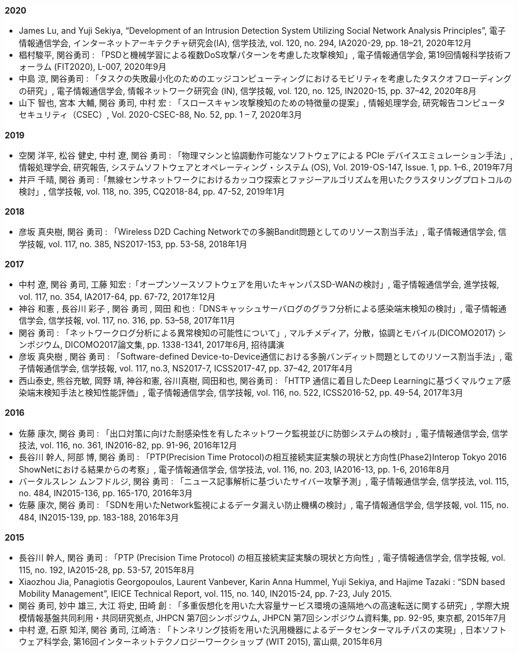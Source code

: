 **2020**

- James Lu, and Yuji Sekiya, “Development of an Intrusion Detection System Utilizing Social Network Analysis Principles”, 電子情報通信学会, インターネットアーキテクチャ研究会(IA), 信学技法, vol. 120, no. 294, IA2020-29, pp. 18–21, 2020年12月
- 椙村駿平, 関谷勇司 : 「PSDと機械学習による複数DoS攻撃パターンを考慮した攻撃検知」, 電子情報通信学会, 第19回情報科学技術フォーラム (FIT2020), L-007, 2020年9月
- 中島 涼, 関谷勇司 : 「タスクの失敗最小化のためのエッジコンピューティングにおけるモビリティを考慮したタスクオフローディングの研究」, 電子情報通信学会, 情報ネットワーク研究会 (IN), 信学技報, vol. 120, no. 125, IN2020-15, pp. 37–42, 2020年8月
- 山下 智也, 宮本 大輔, 関谷 勇司, 中村 宏 : 「スロースキャン攻撃検知のための特徴量の提案」, 情報処理学会, 研究報告コンピュータセキュリティ（CSEC）, Vol. 2020-CSEC-88, No. 52, pp. 1 – 7, 2020年3月

**2019**

- 空閑 洋平, 松谷 健史, 中村 遼, 関谷 勇司 : 「物理マシンと協調動作可能なソフトウェアによる PCIe デバイスエミュレーション手法」, 情報処理学会, 研究報告, システムソフトウェアとオペレーティング・システム (OS), Vol. 2019-OS-147, Issue. 1, pp. 1–6., 2019年7月
- 井戸 千晴, 関谷 勇司 :「無線センサネットワークにおけるカッコウ探索とファジーアルゴリズムを用いたクラスタリングプロトコルの検討」, 信学技報, vol. 118, no. 395, CQ2018-84, pp. 47-52, 2019年1月

**2018**

- 彦坂 真央樹, 関谷 勇司 : 「Wireless D2D Caching Networkでの多腕Bandit問題としてのリソース割当手法」, 電子情報通信学会, 信学技報, vol. 117, no. 385, NS2017-153, pp. 53-58, 2018年1月

**2017**

- 中村 遼, 関谷 勇司, 工藤 知宏 :「オープンソースソフトウェアを用いたキャンパスSD-WANの検討」, 電子情報通信学会, 進学技報, vol. 117, no. 354, IA2017-64, pp. 67-72, 2017年12月
- 神谷 和憲 , 長谷川 彩子 , 関谷 勇司 , 岡田 和也 :「DNSキャッシュサーバログのグラフ分析による感染端末検知の検討」, 電子情報通信学会, 信学技報, vol. 117, no. 316, pp. 53–58, 2017年11月
- 関谷 勇司 : 「ネットワークログ分析による異常検知の可能性について」, マルチメディア，分散，協調とモバイル(DICOMO2017) シンポジウム, DICOMO2017論文集, pp. 1338-1341, 2017年6月, 招待講演
- 彦坂 真央樹 , 関谷 勇司 : 「Software-defined Device-to-Device通信における多腕バンディット問題としてのリソース割当手法」, 電子情報通信学会, 信学技報, vol. 117, no.3, NS2017-7, ICSS2017-47, pp. 37–42, 2017年4月
- 西山泰史, 熊谷充敏, 岡野 靖, 神谷和憲, 谷川真樹, 岡田和也, 関谷勇司 : 「HTTP 通信に着目したDeep Learningに基づくマルウェア感染端末検知手法と検知性能評価」, 電子情報通信学会, 信学技報, vol. 116, no. 522, ICSS2016-52, pp. 49-54, 2017年3月

**2016**

- 佐藤 康次, 関谷 勇司 : 「出口対策に向けた耐感染性を有したネットワーク監視並びに防御システムの検討」, 電子情報通信学会, 信学技法, vol. 116, no. 361, IN2016-82, pp. 91-96, 2016年12月
- 長谷川 幹人, 阿部 博, 関谷 勇司 : 「PTP(Precision Time Protocol)の相互接続実証実験の現状と方向性(Phase2)Interop Tokyo 2016 ShowNetにおける結果からの考察」, 電子情報通信学会, 信学技法, vol. 116, no. 203, IA2016-13, pp. 1-6, 2016年8月
- バータルスレン ムンフドルジ, 関谷 勇司 : 「ニュース記事解析に基づいたサイバー攻撃予測」, 電子情報通信学会, 信学技法, vol. 115, no. 484, IN2015-136, pp. 165-170, 2016年3月
- 佐藤 康次, 関谷 勇司 : 「SDNを用いたNetwork監視によるデータ漏えい防止機構の検討」, 電子情報通信学会, 信学技報, vol. 115, no. 484, IN2015-139, pp. 183-188, 2016年3月

**2015**

- 長谷川 幹人, 関谷 勇司 : 「PTP (Precision Time Protocol) の相互接続実証実験の現状と方向性」, 電子情報通信学会, 信学技報, vol. 115, no. 192, IA2015-28, pp. 53-57, 2015年8月
- Xiaozhou Jia, Panagiotis Georgopoulos, Laurent Vanbever, Karin Anna Hummel, Yuji Sekiya, and Hajime Tazaki : “SDN based Mobility Management”, IEICE Technical Report, vol. 115, no. 140, IN2015-24, pp. 7-23, July 2015.
- 関谷 勇司, 妙中 雄三, 大江 将史, 田崎 創 : 「多重仮想化を用いた大容量サービス環境の遠隔地への高速転送に関する研究」, 学際大規模情報基盤共同利用・共同研究拠点, JHPCN 第7回シンポジウム, JHPCN 第7回シンポジウム資料集, pp. 92-95, 東京都, 2015年7月
- 中村 遼, 石原 知洋, 関谷 勇司, 江崎浩 : 「トンネリング技術を用いた汎用機器によるデータセンターマルチパスの実現」, 日本ソフトウェア科学会, 第16回インターネットテクノロジーワークショップ (WIT 2015), 富山県, 2015年6月
